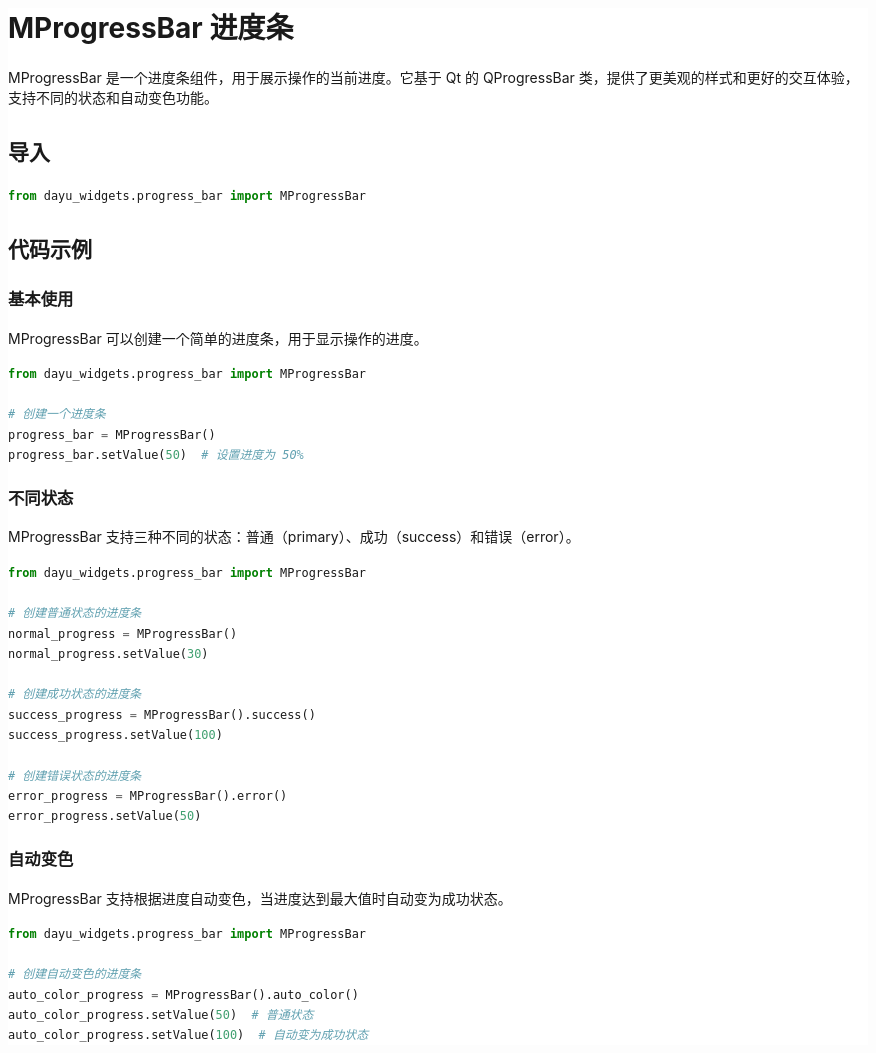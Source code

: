 # MProgressBar 进度条

MProgressBar 是一个进度条组件，用于展示操作的当前进度。它基于 Qt 的 QProgressBar 类，提供了更美观的样式和更好的交互体验，支持不同的状态和自动变色功能。

## 导入

```python
from dayu_widgets.progress_bar import MProgressBar
```

## 代码示例

### 基本使用

MProgressBar 可以创建一个简单的进度条，用于显示操作的进度。

```python
from dayu_widgets.progress_bar import MProgressBar

# 创建一个进度条
progress_bar = MProgressBar()
progress_bar.setValue(50)  # 设置进度为 50%
```

### 不同状态

MProgressBar 支持三种不同的状态：普通（primary）、成功（success）和错误（error）。

```python
from dayu_widgets.progress_bar import MProgressBar

# 创建普通状态的进度条
normal_progress = MProgressBar()
normal_progress.setValue(30)

# 创建成功状态的进度条
success_progress = MProgressBar().success()
success_progress.setValue(100)

# 创建错误状态的进度条
error_progress = MProgressBar().error()
error_progress.setValue(50)
```

### 自动变色

MProgressBar 支持根据进度自动变色，当进度达到最大值时自动变为成功状态。

```python
from dayu_widgets.progress_bar import MProgressBar

# 创建自动变色的进度条
auto_color_progress = MProgressBar().auto_color()
auto_color_progress.setValue(50)  # 普通状态
auto_color_progress.setValue(100)  # 自动变为成功状态
```
